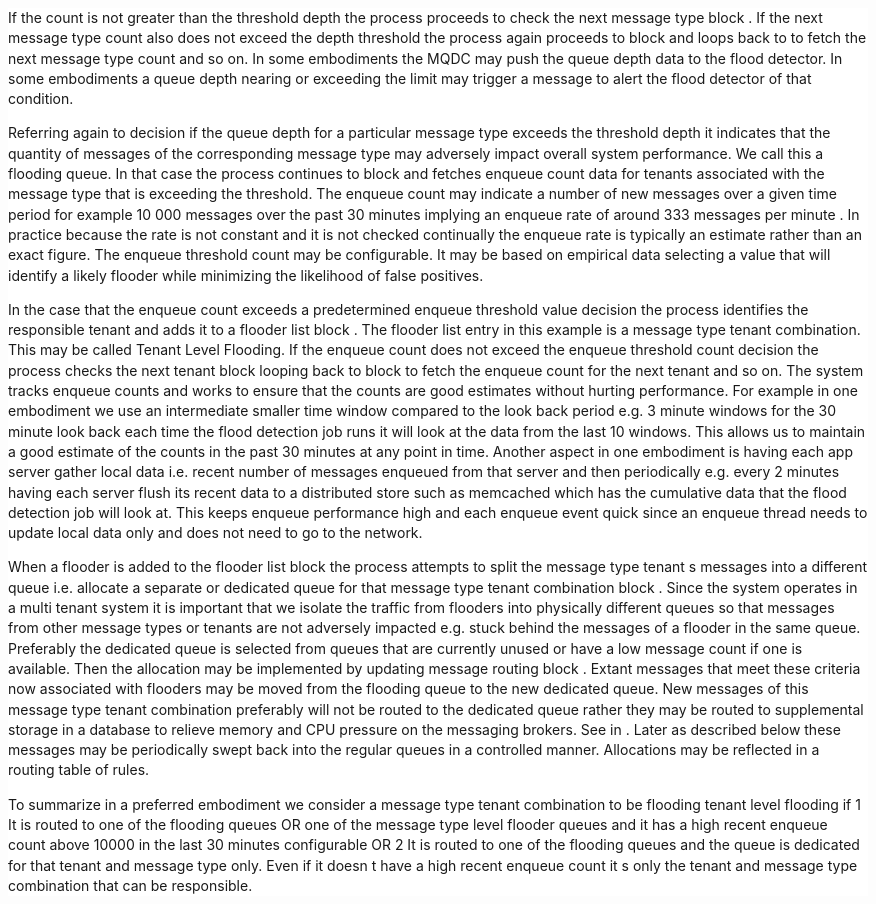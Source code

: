 If the count is not greater than the threshold depth the process proceeds to check the next message type block . If the next message type count also does not exceed the depth threshold the process again proceeds to block and loops back to to fetch the next message type count and so on. In some embodiments the MQDC may push the queue depth data to the flood detector. In some embodiments a queue depth nearing or exceeding the limit may trigger a message to alert the flood detector of that condition.

Referring again to decision if the queue depth for a particular message type exceeds the threshold depth it indicates that the quantity of messages of the corresponding message type may adversely impact overall system performance. We call this a flooding queue. In that case the process continues to block and fetches enqueue count data for tenants associated with the message type that is exceeding the threshold. The enqueue count may indicate a number of new messages over a given time period for example 10 000 messages over the past 30 minutes implying an enqueue rate of around 333 messages per minute . In practice because the rate is not constant and it is not checked continually the enqueue rate is typically an estimate rather than an exact figure. The enqueue threshold count may be configurable. It may be based on empirical data selecting a value that will identify a likely flooder while minimizing the likelihood of false positives.

In the case that the enqueue count exceeds a predetermined enqueue threshold value decision the process identifies the responsible tenant and adds it to a flooder list block . The flooder list entry in this example is a message type tenant combination. This may be called Tenant Level Flooding. If the enqueue count does not exceed the enqueue threshold count decision the process checks the next tenant block looping back to block to fetch the enqueue count for the next tenant and so on. The system tracks enqueue counts and works to ensure that the counts are good estimates without hurting performance. For example in one embodiment we use an intermediate smaller time window compared to the look back period e.g. 3 minute windows for the 30 minute look back each time the flood detection job runs it will look at the data from the last 10 windows. This allows us to maintain a good estimate of the counts in the past 30 minutes at any point in time. Another aspect in one embodiment is having each app server gather local data i.e. recent number of messages enqueued from that server and then periodically e.g. every 2 minutes having each server flush its recent data to a distributed store such as memcached which has the cumulative data that the flood detection job will look at. This keeps enqueue performance high and each enqueue event quick since an enqueue thread needs to update local data only and does not need to go to the network.

When a flooder is added to the flooder list block the process attempts to split the message type tenant s messages into a different queue i.e. allocate a separate or dedicated queue for that message type tenant combination block . Since the system operates in a multi tenant system it is important that we isolate the traffic from flooders into physically different queues so that messages from other message types or tenants are not adversely impacted e.g. stuck behind the messages of a flooder in the same queue. Preferably the dedicated queue is selected from queues that are currently unused or have a low message count if one is available. Then the allocation may be implemented by updating message routing block . Extant messages that meet these criteria now associated with flooders may be moved from the flooding queue to the new dedicated queue. New messages of this message type tenant combination preferably will not be routed to the dedicated queue rather they may be routed to supplemental storage in a database to relieve memory and CPU pressure on the messaging brokers. See in . Later as described below these messages may be periodically swept back into the regular queues in a controlled manner. Allocations may be reflected in a routing table of rules.

To summarize in a preferred embodiment we consider a message type tenant combination to be flooding tenant level flooding if 1 It is routed to one of the flooding queues OR one of the message type level flooder queues and it has a high recent enqueue count above 10000 in the last 30 minutes configurable OR 2 It is routed to one of the flooding queues and the queue is dedicated for that tenant and message type only. Even if it doesn t have a high recent enqueue count it s only the tenant and message type combination that can be responsible.
